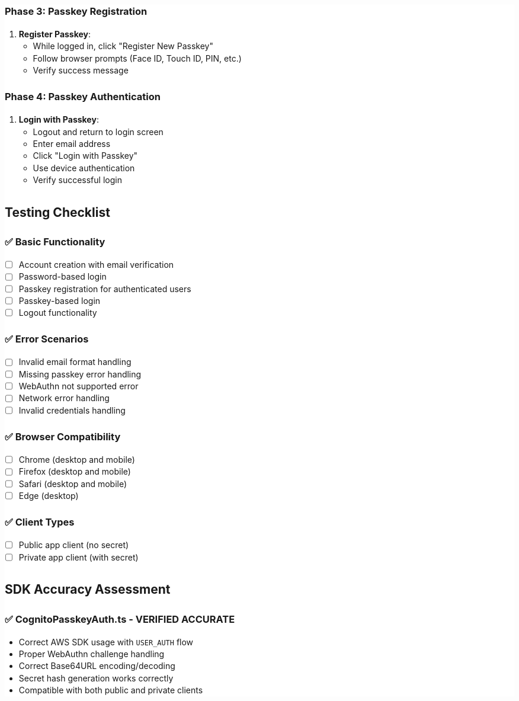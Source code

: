 ### Phase 3: Passkey Registration
1. **Register Passkey**:
   - While logged in, click "Register New Passkey"
   - Follow browser prompts (Face ID, Touch ID, PIN, etc.)
   - Verify success message

### Phase 4: Passkey Authentication
1. **Login with Passkey**:
   - Logout and return to login screen
   - Enter email address
   - Click "Login with Passkey"
   - Use device authentication
   - Verify successful login

## Testing Checklist

### ✅ Basic Functionality
- [ ] Account creation with email verification
- [ ] Password-based login
- [ ] Passkey registration for authenticated users
- [ ] Passkey-based login
- [ ] Logout functionality

### ✅ Error Scenarios
- [ ] Invalid email format handling
- [ ] Missing passkey error handling
- [ ] WebAuthn not supported error
- [ ] Network error handling
- [ ] Invalid credentials handling

### ✅ Browser Compatibility
- [ ] Chrome (desktop and mobile)
- [ ] Firefox (desktop and mobile)
- [ ] Safari (desktop and mobile)
- [ ] Edge (desktop)

### ✅ Client Types
- [ ] Public app client (no secret)
- [ ] Private app client (with secret)

## SDK Accuracy Assessment

### ✅ **CognitoPasskeyAuth.ts - VERIFIED ACCURATE**
- Correct AWS SDK usage with `USER_AUTH` flow
- Proper WebAuthn challenge handling
- Correct Base64URL encoding/decoding
- Secret hash generation works correctly
- Compatible with both public and private clients
